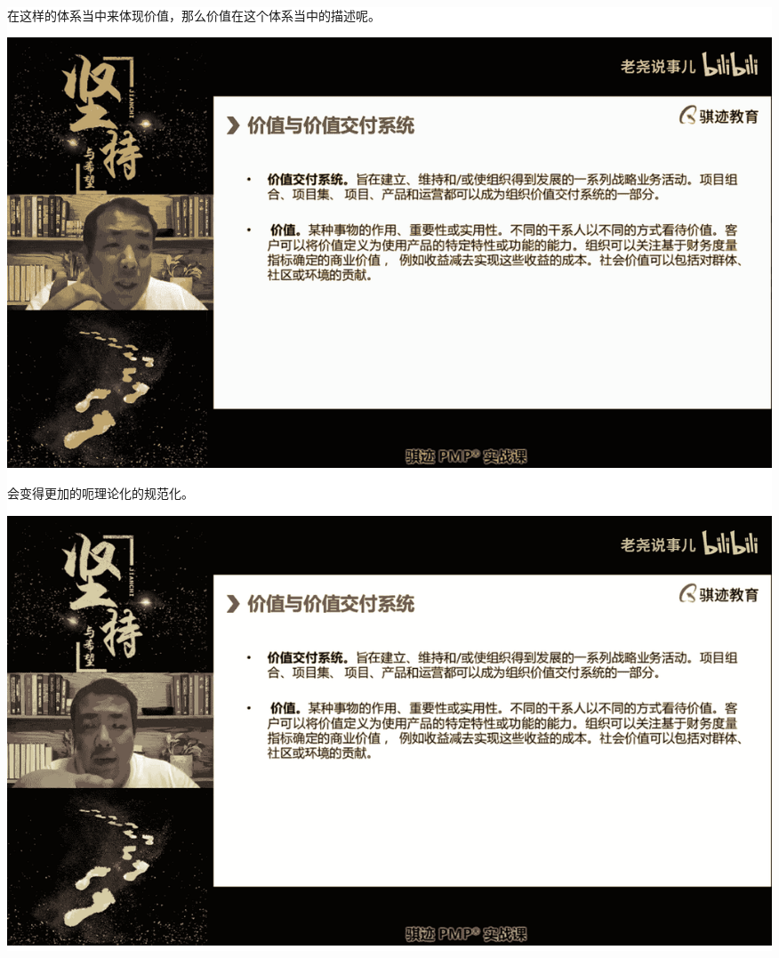 在这样的体系当中来体现价值，那么价值在这个体系当中的描述呢。

![](img/431e64c510269839d5dfdee82f217f99_37.png)

会变得更加的呃理论化的规范化。

![](img/431e64c510269839d5dfdee82f217f99_39.png)
